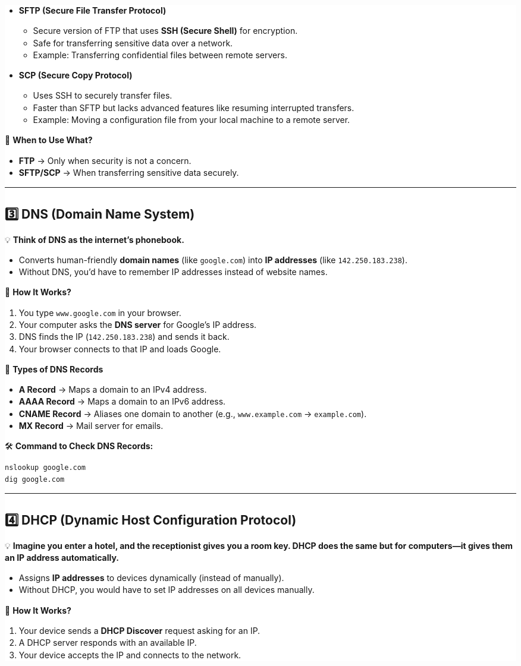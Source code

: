 - **SFTP (Secure File Transfer Protocol)**  
  - Secure version of FTP that uses **SSH (Secure Shell)** for encryption.  
  - Safe for transferring sensitive data over a network.  
  - Example: Transferring confidential files between remote servers.  

- **SCP (Secure Copy Protocol)**  
  - Uses SSH to securely transfer files.  
  - Faster than SFTP but lacks advanced features like resuming interrupted transfers.  
  - Example: Moving a configuration file from your local machine to a remote server.  

📌 **When to Use What?**  
- **FTP** → Only when security is not a concern.  
- **SFTP/SCP** → When transferring sensitive data securely.  

---

## **3️⃣ DNS (Domain Name System)**  
💡 **Think of DNS as the internet’s phonebook.**  

- Converts human-friendly **domain names** (like `google.com`) into **IP addresses** (like `142.250.183.238`).  
- Without DNS, you’d have to remember IP addresses instead of website names.  

🔎 **How It Works?**  
1. You type `www.google.com` in your browser.  
2. Your computer asks the **DNS server** for Google’s IP address.  
3. DNS finds the IP (`142.250.183.238`) and sends it back.  
4. Your browser connects to that IP and loads Google.  

📌 **Types of DNS Records**  
- **A Record** → Maps a domain to an IPv4 address.  
- **AAAA Record** → Maps a domain to an IPv6 address.  
- **CNAME Record** → Aliases one domain to another (e.g., `www.example.com` → `example.com`).  
- **MX Record** → Mail server for emails.  

🛠 **Command to Check DNS Records:**  
```bash
nslookup google.com
dig google.com
```

---

## **4️⃣ DHCP (Dynamic Host Configuration Protocol)**  
💡 **Imagine you enter a hotel, and the receptionist gives you a room key. DHCP does the same but for computers—it gives them an IP address automatically.**  

- Assigns **IP addresses** to devices dynamically (instead of manually).  
- Without DHCP, you would have to set IP addresses on all devices manually.  

🔎 **How It Works?**  
1. Your device sends a **DHCP Discover** request asking for an IP.  
2. A DHCP server responds with an available IP.  
3. Your device accepts the IP and connects to the network.  
